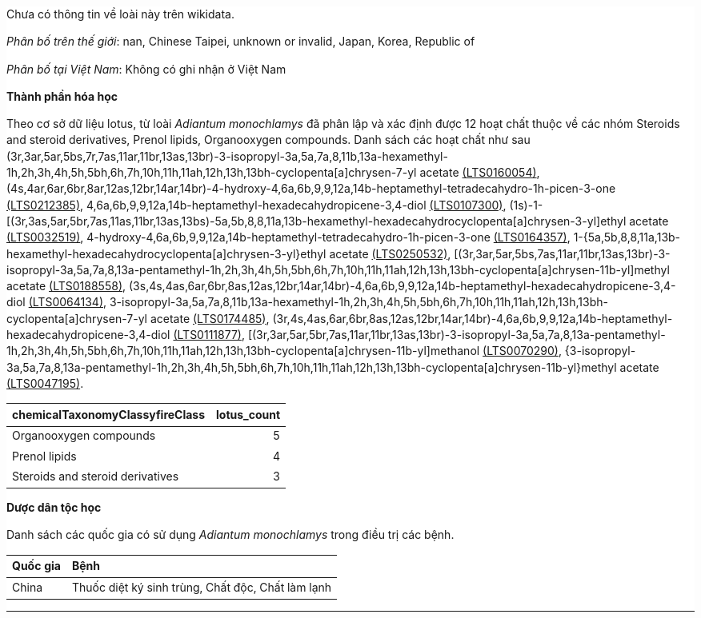 Chưa có thông tin về loài này trên wikidata.

*Phân bố trên thế giới*: nan, Chinese Taipei, unknown or invalid, Japan, Korea, Republic of

*Phân bố tại Việt Nam*: Không có ghi nhận ở Việt Nam

**Thành phần hóa học**
        

Theo cơ sở dữ liệu lotus, từ loài *Adiantum monochlamys* đã phân lập và xác định được 12 hoạt chất thuộc về các nhóm Steroids and steroid derivatives, Prenol lipids, Organooxygen compounds. Danh sách các hoạt chất như sau (3r,3ar,5ar,5bs,7r,7as,11ar,11br,13as,13br)-3-isopropyl-3a,5a,7a,8,11b,13a-hexamethyl-1h,2h,3h,4h,5h,5bh,6h,7h,10h,11h,11ah,12h,13h,13bh-cyclopenta[a]chrysen-7-yl acetate [(LTS0160054)](https://lotus.naturalproducts.net/compound/lotus_id/LTS0160054), (4s,4ar,6ar,6br,8ar,12as,12br,14ar,14br)-4-hydroxy-4,6a,6b,9,9,12a,14b-heptamethyl-tetradecahydro-1h-picen-3-one [(LTS0212385)](https://lotus.naturalproducts.net/compound/lotus_id/LTS0212385), 4,6a,6b,9,9,12a,14b-heptamethyl-hexadecahydropicene-3,4-diol [(LTS0107300)](https://lotus.naturalproducts.net/compound/lotus_id/LTS0107300), (1s)-1-[(3r,3as,5ar,5br,7as,11as,11br,13as,13bs)-5a,5b,8,8,11a,13b-hexamethyl-hexadecahydrocyclopenta[a]chrysen-3-yl]ethyl acetate [(LTS0032519)](https://lotus.naturalproducts.net/compound/lotus_id/LTS0032519), 4-hydroxy-4,6a,6b,9,9,12a,14b-heptamethyl-tetradecahydro-1h-picen-3-one [(LTS0164357)](https://lotus.naturalproducts.net/compound/lotus_id/LTS0164357), 1-{5a,5b,8,8,11a,13b-hexamethyl-hexadecahydrocyclopenta[a]chrysen-3-yl}ethyl acetate [(LTS0250532)](https://lotus.naturalproducts.net/compound/lotus_id/LTS0250532), [(3r,3ar,5ar,5bs,7as,11ar,11br,13as,13br)-3-isopropyl-3a,5a,7a,8,13a-pentamethyl-1h,2h,3h,4h,5h,5bh,6h,7h,10h,11h,11ah,12h,13h,13bh-cyclopenta[a]chrysen-11b-yl]methyl acetate [(LTS0188558)](https://lotus.naturalproducts.net/compound/lotus_id/LTS0188558), (3s,4s,4as,6ar,6br,8as,12as,12br,14ar,14br)-4,6a,6b,9,9,12a,14b-heptamethyl-hexadecahydropicene-3,4-diol [(LTS0064134)](https://lotus.naturalproducts.net/compound/lotus_id/LTS0064134), 3-isopropyl-3a,5a,7a,8,11b,13a-hexamethyl-1h,2h,3h,4h,5h,5bh,6h,7h,10h,11h,11ah,12h,13h,13bh-cyclopenta[a]chrysen-7-yl acetate [(LTS0174485)](https://lotus.naturalproducts.net/compound/lotus_id/LTS0174485), (3r,4s,4as,6ar,6br,8as,12as,12br,14ar,14br)-4,6a,6b,9,9,12a,14b-heptamethyl-hexadecahydropicene-3,4-diol [(LTS0111877)](https://lotus.naturalproducts.net/compound/lotus_id/LTS0111877), [(3r,3ar,5ar,5br,7as,11ar,11br,13as,13br)-3-isopropyl-3a,5a,7a,8,13a-pentamethyl-1h,2h,3h,4h,5h,5bh,6h,7h,10h,11h,11ah,12h,13h,13bh-cyclopenta[a]chrysen-11b-yl]methanol [(LTS0070290)](https://lotus.naturalproducts.net/compound/lotus_id/LTS0070290), {3-isopropyl-3a,5a,7a,8,13a-pentamethyl-1h,2h,3h,4h,5h,5bh,6h,7h,10h,11h,11ah,12h,13h,13bh-cyclopenta[a]chrysen-11b-yl}methyl acetate [(LTS0047195)](https://lotus.naturalproducts.net/compound/lotus_id/LTS0047195).

| chemicalTaxonomyClassyfireClass   |   lotus_count |
|:----------------------------------|--------------:|
| Organooxygen compounds            |             5 |
| Prenol lipids                     |             4 |
| Steroids and steroid derivatives  |             3 |


**Dược dân tộc học**

Danh sách các quốc gia có sử dụng *Adiantum monochlamys* trong điều trị các bệnh. 

| Quốc gia   | Bệnh                                              |
|:-----------|:--------------------------------------------------|
| China      | Thuốc diệt ký sinh trùng, Chất độc, Chất làm lạnh |



---      